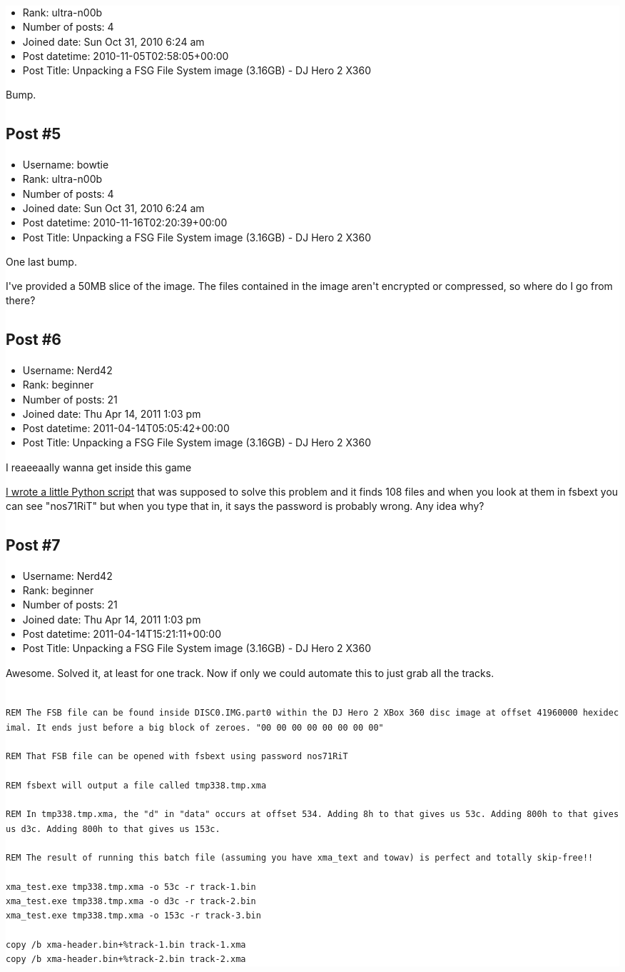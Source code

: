 - Rank: ultra-n00b
- Number of posts: 4
- Joined date: Sun Oct 31, 2010 6:24 am
- Post datetime: 2010-11-05T02:58:05+00:00
- Post Title: Unpacking a FSG File System image (3.16GB) - DJ Hero 2 X360

Bump.
## Post #5
- Username: bowtie
- Rank: ultra-n00b
- Number of posts: 4
- Joined date: Sun Oct 31, 2010 6:24 am
- Post datetime: 2010-11-16T02:20:39+00:00
- Post Title: Unpacking a FSG File System image (3.16GB) - DJ Hero 2 X360

One last bump.

I've provided a 50MB slice of the image. The files contained in the image aren't encrypted or compressed, so where do I go from there?
## Post #6
- Username: Nerd42
- Rank: beginner
- Number of posts: 21
- Joined date: Thu Apr 14, 2011 1:03 pm
- Post datetime: 2011-04-14T05:05:42+00:00
- Post Title: Unpacking a FSG File System image (3.16GB) - DJ Hero 2 X360

I reaeeaally wanna get inside this game 

[I wrote a little Python script](http://aluigi.freeforums.org/post12429.html#p12429) that was supposed to solve this problem and it finds 108 files and when you look at them in fsbext you can see "nos71RiT" but when you type that in, it says the password is probably wrong. Any idea why?
## Post #7
- Username: Nerd42
- Rank: beginner
- Number of posts: 21
- Joined date: Thu Apr 14, 2011 1:03 pm
- Post datetime: 2011-04-14T15:21:11+00:00
- Post Title: Unpacking a FSG File System image (3.16GB) - DJ Hero 2 X360

Awesome. Solved it, at least for one track. Now if only we could automate this to just grab all the tracks.
```

REM The FSB file can be found inside DISC0.IMG.part0 within the DJ Hero 2 XBox 360 disc image at offset 41960000 hexidecimal. It ends just before a big block of zeroes. "00 00 00 00 00 00 00 00"

REM That FSB file can be opened with fsbext using password nos71RiT

REM fsbext will output a file called tmp338.tmp.xma

REM In tmp338.tmp.xma, the "d" in "data" occurs at offset 534. Adding 8h to that gives us 53c. Adding 800h to that gives us d3c. Adding 800h to that gives us 153c.

REM The result of running this batch file (assuming you have xma_text and towav) is perfect and totally skip-free!!

xma_test.exe tmp338.tmp.xma -o 53c -r track-1.bin
xma_test.exe tmp338.tmp.xma -o d3c -r track-2.bin
xma_test.exe tmp338.tmp.xma -o 153c -r track-3.bin

copy /b xma-header.bin+%track-1.bin track-1.xma
copy /b xma-header.bin+%track-2.bin track-2.xma
```